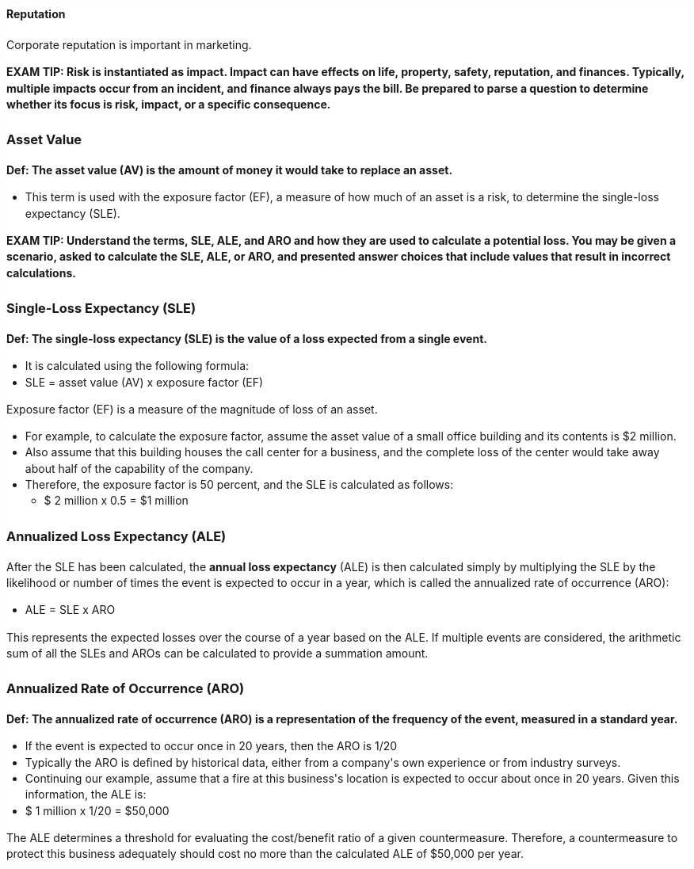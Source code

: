 #### Reputation
Corporate reputation is important in marketing.

**EXAM TIP: Risk is instantiated as impact. Impact can have effects on life, property, safety, reputation, and finances. Typically, multiple impacts occur from an incident, and finance always pays the bill. Be prepared to parse a question to determine whether its focus is risk, impact, or a specific consequence.**

### Asset Value
**Def: The asset value (AV) is the amount of money it would take to replace an asset.**
- This term is used with the exposure factor (EF), a measure of how much of an asset is a risk, to determine the single-loss expectancy (SLE). 

**EXAM TIP: Understand the terms, SLE, ALE, and ARO and how they are used to calculate a potential loss. You may be given a scenario, asked to calculate the SLE, ALE, or ARO, and presented answer choices that include values that result in incorrect calculations.**

### Single-Loss Expectancy (SLE)
**Def: The single-loss expectancy (SLE) is the value of a loss expected from a single event.**
- It is calculated using the following formula:
- SLE = asset value (AV) x exposure factor (EF)

Exposure factor (EF) is a measure of the magnitude of loss of an asset.
- For example, to calculate the exposure factor, assume the asset value of a small office building and its contents is $2 million.
- Also assume that this building houses the call center for a business, and the complete loss of the center would take away about half of the capability of the company.
- Therefore, the exposure factor is 50 percent, and the SLE is calculated as follows:
	- $ 2 million x 0.5 = $1 million 
	
### Annualized Loss Expectancy (ALE)
After the SLE has been calculated, the **annual loss expectancy** (ALE) is then calculated simply by multiplying the SLE by the likelihood or number of times the event is expected to occur in a year, which is called the annualized rate of occurrence (ARO):
- ALE = SLE x ARO

This represents the expected losses over the course of a year based on the ALE. If multiple events are considered, the arithmetic sum of all the SLEs and AROs can be calculated to provide a summation amount.

### Annualized Rate of Occurrence (ARO)
**Def: The annualized rate of occurrence (ARO) is a representation of the frequency of the event, measured in a standard year.**
- If the event is expected to occur once in 20 years, then the ARO is 1/20
- Typically the ARO is defined by historical data, either from a company's own experience or from industry surveys.
- Continuing our example, assume that a fire at this business's location is expected to occur about once in 20 years. Given this information, the ALE is:
- $ 1 million x 1/20 = $50,000

The ALE determines a threshold for evaluating the cost/benefit ratio of a given countermeasure. Therefore, a countermeasure to protect this business adequately should cost no more than the calculated ALE of $50,000 per year.
